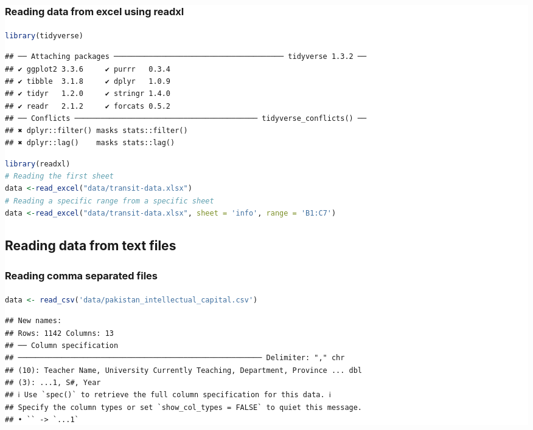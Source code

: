 ### Reading data from excel using readxl

``` r
library(tidyverse)
```

    ## ── Attaching packages ─────────────────────────────────────── tidyverse 1.3.2 ──
    ## ✔ ggplot2 3.3.6     ✔ purrr   0.3.4
    ## ✔ tibble  3.1.8     ✔ dplyr   1.0.9
    ## ✔ tidyr   1.2.0     ✔ stringr 1.4.0
    ## ✔ readr   2.1.2     ✔ forcats 0.5.2
    ## ── Conflicts ────────────────────────────────────────── tidyverse_conflicts() ──
    ## ✖ dplyr::filter() masks stats::filter()
    ## ✖ dplyr::lag()    masks stats::lag()

``` r
library(readxl)
# Reading the first sheet
data <-read_excel("data/transit-data.xlsx")
# Reading a specific range from a specific sheet
data <-read_excel("data/transit-data.xlsx", sheet = 'info', range = 'B1:C7')
```

## Reading data from text files

### Reading comma separated files

``` r
data <- read_csv('data/pakistan_intellectual_capital.csv')
```

    ## New names:
    ## Rows: 1142 Columns: 13
    ## ── Column specification
    ## ──────────────────────────────────────────────────────── Delimiter: "," chr
    ## (10): Teacher Name, University Currently Teaching, Department, Province ... dbl
    ## (3): ...1, S#, Year
    ## ℹ Use `spec()` to retrieve the full column specification for this data. ℹ
    ## Specify the column types or set `show_col_types = FALSE` to quiet this message.
    ## • `` -> `...1`
